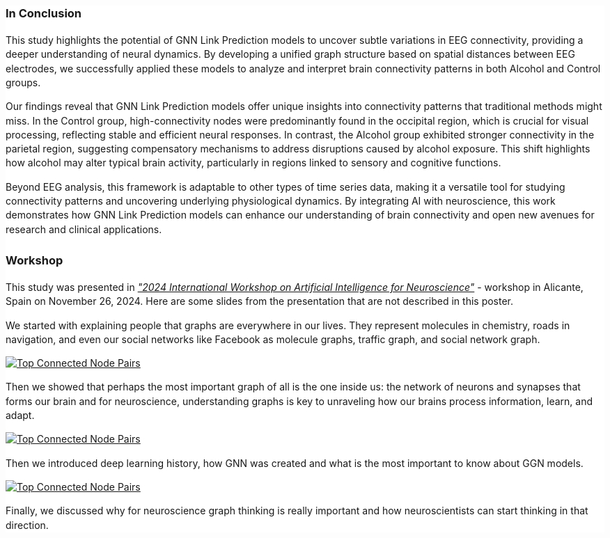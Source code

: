 


<h3>In Conclusion</h3>

<p>
    This study highlights the potential of GNN Link Prediction models to uncover subtle variations in EEG connectivity, providing a deeper understanding of neural dynamics. By developing a unified graph structure based on spatial distances between EEG electrodes, we successfully applied these models to analyze and interpret brain connectivity patterns in both Alcohol and Control groups.
</p>

<p>
    Our findings reveal that GNN Link Prediction models offer unique insights into connectivity patterns that traditional methods might miss. In the Control group, high-connectivity nodes were predominantly found in the occipital region, which is crucial for visual processing, reflecting stable and efficient neural responses. In contrast, the Alcohol group exhibited stronger connectivity in the parietal region, suggesting compensatory mechanisms to address disruptions caused by alcohol exposure. This shift highlights how alcohol may alter typical brain activity, particularly in regions linked to sensory and cognitive functions.
</p>

<p>
    Beyond EEG analysis, this framework is adaptable to other types of time series data, making it a versatile tool for studying connectivity patterns and uncovering underlying physiological dynamics. By integrating AI with neuroscience, this work demonstrates how GNN Link Prediction models can enhance our understanding of brain connectivity and open new avenues for research and clinical applications.
</p>

<p></p>
<h3>Workshop</h3>

<p></p>

This study was presented in <i><a href="https://iwain.lucentia.es/programme/">"2024 International Workshop on Artificial Intelligence for Neuroscience"</a></i> - workshop in Alicante, Spain on November 26, 2024. Here are some slides from the presentation that are not described in this poster.
<p></p>
We started with explaining people that graphs are everywhere in our lives. They represent molecules in chemistry, roads in navigation, and even our social networks like Facebook as molecule graphs, traffic graph, and social network graph.

<p></p>
<a href="#">
    <img src="{{ site.baseurl }}/img/alicante1.jpg" alt="Top Connected Node Pairs" width="711">
</a>
<p></p>
Then we showed that perhaps the most important graph of all is the one inside us: the network of neurons and synapses that forms our brain and for neuroscience, understanding graphs is key to unraveling how our brains process information, learn, and adapt.
<p></p>
<a href="#">
    <img src="{{ site.baseurl }}/img/alicante2.jpg" alt="Top Connected Node Pairs" width="711">
</a>
<p></p>
Then we introduced deep learning history, how GNN was created and what is the most important to know about GGN models.
<p></p>
<a href="#">
    <img src="{{ site.baseurl }}/img/alicante3.jpg" alt="Top Connected Node Pairs" width="711">
</a>
<p></p>
Finally, we discussed why for neuroscience graph thinking is really important and how neuroscientists can start thinking in that direction.
<p></p>